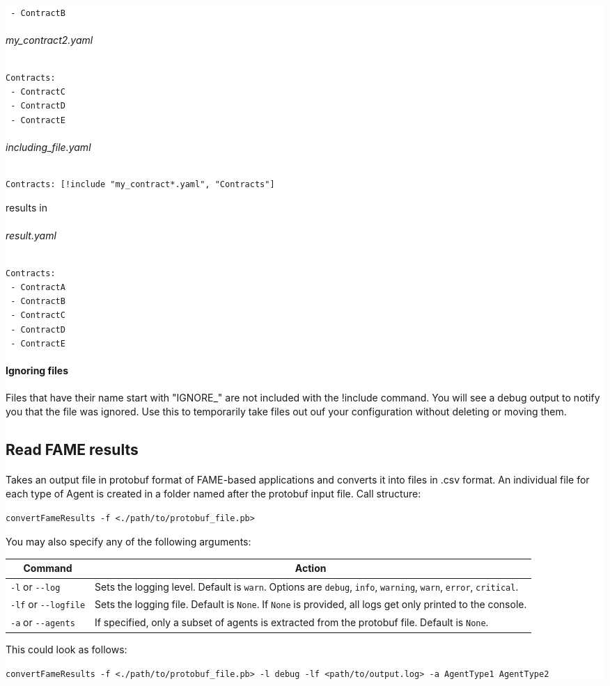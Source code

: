 ```
 - ContractB
```
###### my_contract2.yaml
```
Contracts:
 - ContractC
 - ContractD
 - ContractE
```
###### including_file.yaml
```
Contracts: [!include "my_contract*.yaml", "Contracts"] 
```

results in
###### result.yaml
```
Contracts:
 - ContractA
 - ContractB
 - ContractC
 - ContractD
 - ContractE
```

#### Ignoring files
Files that have their name start with "IGNORE_" are not included with the !include command.
You will see a debug output to notify you that the file was ignored.
Use this to temporarily take files out ouf your configuration without deleting or moving them.

## Read FAME results
Takes an output file in protobuf format of FAME-based applications and converts it into files in .csv format.
An individual file for each type of Agent is created in a folder named after the protobuf input file.
Call structure:

    convertFameResults -f <./path/to/protobuf_file.pb> 

You may also specify any of the following arguments:

|Command  |Action|
|-----------|-----|
|`-l` or `--log` |Sets the logging level. Default is `warn`. Options are `debug`, `info`, `warning`, `warn`, `error`, `critical`.|
|`-lf` or `--logfile` |Sets the logging file. Default is `None`. If `None` is provided, all logs get only printed to the console.|
|`-a` or `--agents` |If specified, only a subset of agents is extracted from the protobuf file. Default is `None`.|

This could look as follows:

    convertFameResults -f <./path/to/protobuf_file.pb> -l debug -lf <path/to/output.log> -a AgentType1 AgentType2
